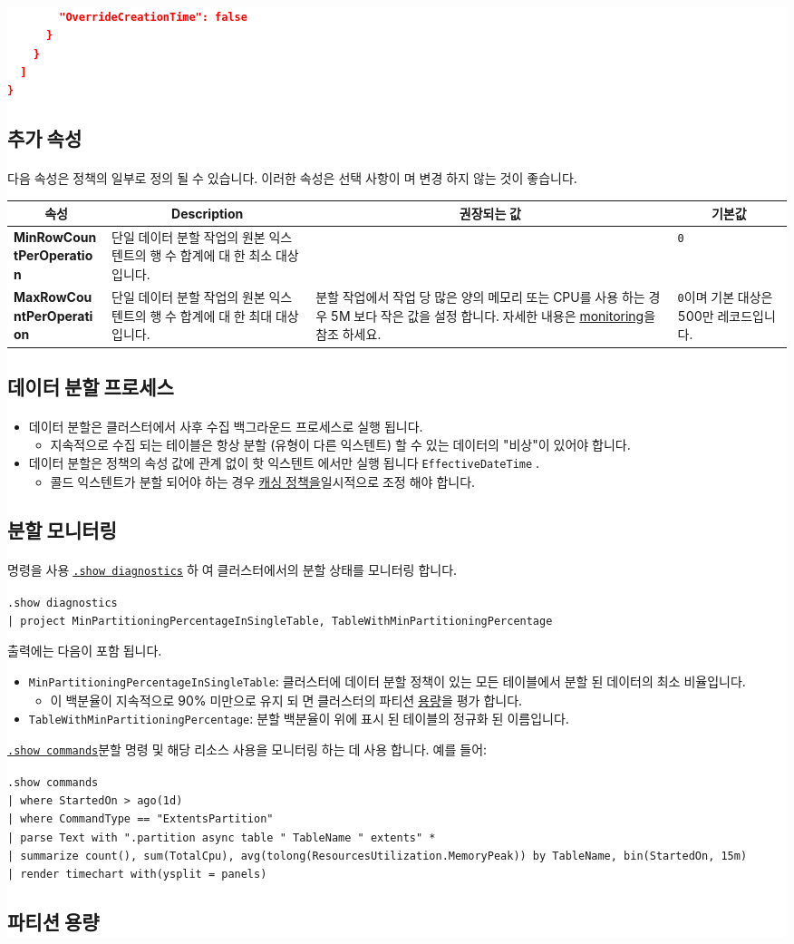 ```json
        "OverrideCreationTime": false
      }
    }
  ]
}
```

## <a name="additional-properties"></a>추가 속성

다음 속성은 정책의 일부로 정의 될 수 있습니다. 이러한 속성은 선택 사항이 며 변경 하지 않는 것이 좋습니다.

|속성 | Description | 권장되는 값 | 기본값 |
|---|---|---|---|
| **MinRowCountPerOperation** |  단일 데이터 분할 작업의 원본 익스텐트의 행 수 합계에 대 한 최소 대상입니다. | | `0` |
| **MaxRowCountPerOperation** |  단일 데이터 분할 작업의 원본 익스텐트의 행 수 합계에 대 한 최대 대상입니다. | 분할 작업에서 작업 당 많은 양의 메모리 또는 CPU를 사용 하는 경우 5M 보다 작은 값을 설정 합니다. 자세한 내용은 [monitoring](#monitor-partitioning)을 참조 하세요. | `0`이며 기본 대상은 500만 레코드입니다. |

## <a name="the-data-partitioning-process"></a>데이터 분할 프로세스

* 데이터 분할은 클러스터에서 사후 수집 백그라운드 프로세스로 실행 됩니다.
  * 지속적으로 수집 되는 테이블은 항상 분할 (유형이 다른 익스텐트) 할 수 있는 데이터의 "비상"이 있어야 합니다.
* 데이터 분할은 정책의 속성 값에 관계 없이 핫 익스텐트 에서만 실행 됩니다 `EffectiveDateTime` .
  * 콜드 익스텐트가 분할 되어야 하는 경우 [캐싱 정책을](cachepolicy.md)일시적으로 조정 해야 합니다.

## <a name="monitor-partitioning"></a>분할 모니터링

명령을 사용 [`.show diagnostics`](../management/diagnostics.md#show-diagnostics) 하 여 클러스터에서의 분할 상태를 모니터링 합니다.

```kusto
.show diagnostics
| project MinPartitioningPercentageInSingleTable, TableWithMinPartitioningPercentage
```

출력에는 다음이 포함 됩니다.

  * `MinPartitioningPercentageInSingleTable`: 클러스터에 데이터 분할 정책이 있는 모든 테이블에서 분할 된 데이터의 최소 비율입니다.
    * 이 백분율이 지속적으로 90% 미만으로 유지 되 면 클러스터의 파티션 [용량](partitioningpolicy.md#partition-capacity)을 평가 합니다.
  * `TableWithMinPartitioningPercentage`: 분할 백분율이 위에 표시 된 테이블의 정규화 된 이름입니다.

[`.show commands`](commands.md)분할 명령 및 해당 리소스 사용을 모니터링 하는 데 사용 합니다. 예를 들어:

```kusto
.show commands 
| where StartedOn > ago(1d)
| where CommandType == "ExtentsPartition"
| parse Text with ".partition async table " TableName " extents" *
| summarize count(), sum(TotalCpu), avg(tolong(ResourcesUtilization.MemoryPeak)) by TableName, bin(StartedOn, 15m)
| render timechart with(ysplit = panels)
```

## <a name="partition-capacity"></a>파티션 용량
